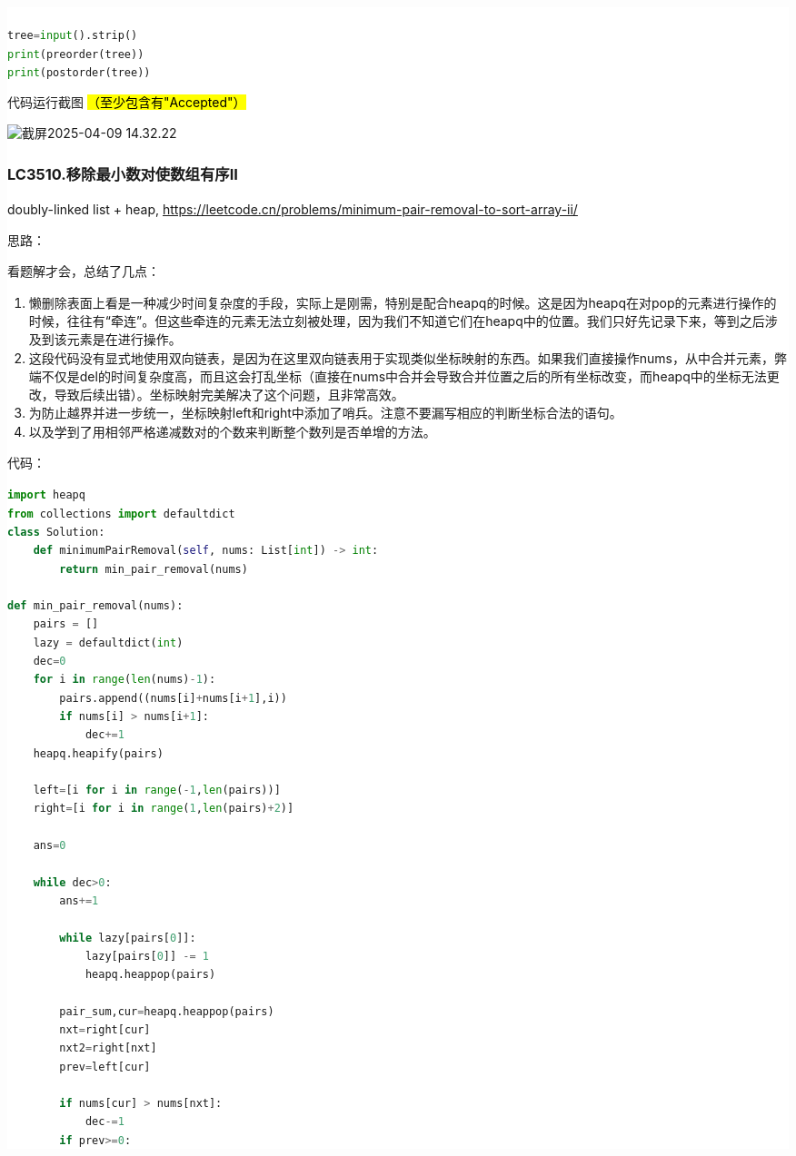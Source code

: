 ```python

tree=input().strip()
print(preorder(tree))
print(postorder(tree))
```



代码运行截图 <mark>（至少包含有"Accepted"）</mark>

![截屏2025-04-09 14.32.22](https://p.ipic.vip/g4jwrp.png)



### LC3510.移除最小数对使数组有序II

doubly-linked list + heap, https://leetcode.cn/problems/minimum-pair-removal-to-sort-array-ii/

思路：

看题解才会，总结了几点：

1. 懒删除表面上看是一种减少时间复杂度的手段，实际上是刚需，特别是配合heapq的时候。这是因为heapq在对pop的元素进行操作的时候，往往有“牵连”。但这些牵连的元素无法立刻被处理，因为我们不知道它们在heapq中的位置。我们只好先记录下来，等到之后涉及到该元素是在进行操作。
2. 这段代码没有显式地使用双向链表，是因为在这里双向链表用于实现类似坐标映射的东西。如果我们直接操作nums，从中合并元素，弊端不仅是del的时间复杂度高，而且这会打乱坐标（直接在nums中合并会导致合并位置之后的所有坐标改变，而heapq中的坐标无法更改，导致后续出错）。坐标映射完美解决了这个问题，且非常高效。
3. 为防止越界并进一步统一，坐标映射left和right中添加了哨兵。注意不要漏写相应的判断坐标合法的语句。
4. 以及学到了用相邻严格递减数对的个数来判断整个数列是否单增的方法。

代码：

```python
import heapq
from collections import defaultdict
class Solution:
    def minimumPairRemoval(self, nums: List[int]) -> int:
        return min_pair_removal(nums)

def min_pair_removal(nums):
    pairs = []
    lazy = defaultdict(int)
    dec=0
    for i in range(len(nums)-1):
        pairs.append((nums[i]+nums[i+1],i))
        if nums[i] > nums[i+1]:
            dec+=1
    heapq.heapify(pairs)

    left=[i for i in range(-1,len(pairs))]
    right=[i for i in range(1,len(pairs)+2)]

    ans=0

    while dec>0:
        ans+=1

        while lazy[pairs[0]]:
            lazy[pairs[0]] -= 1
            heapq.heappop(pairs)

        pair_sum,cur=heapq.heappop(pairs)
        nxt=right[cur]
        nxt2=right[nxt]
        prev=left[cur]

        if nums[cur] > nums[nxt]:
            dec-=1
        if prev>=0:
```